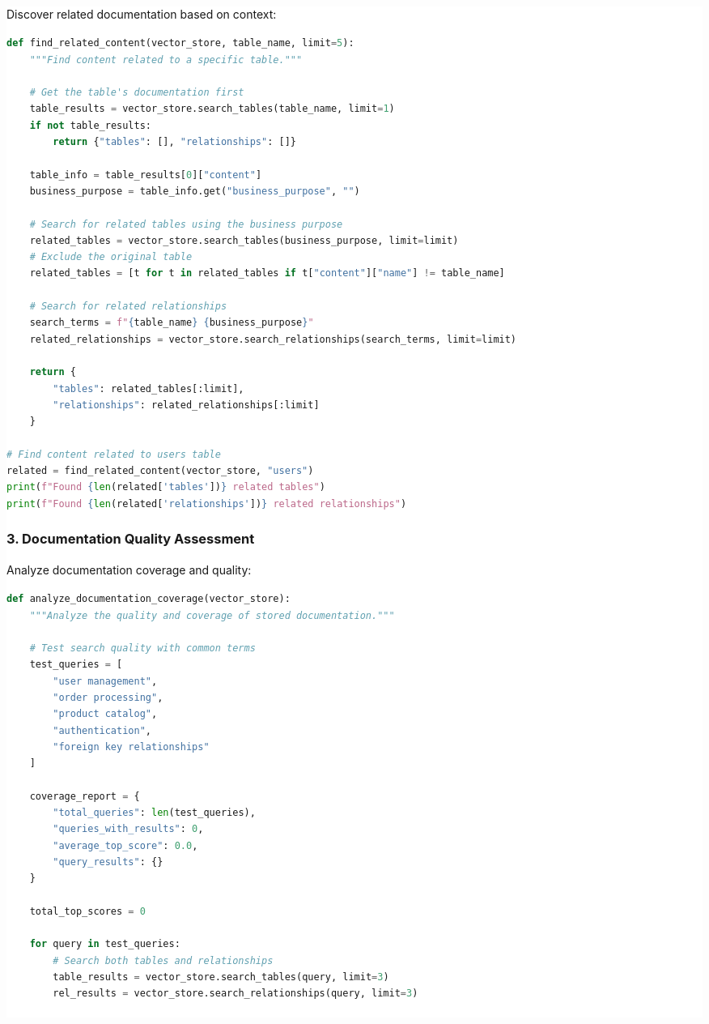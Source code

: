 Discover related documentation based on context:

```python
def find_related_content(vector_store, table_name, limit=5):
    """Find content related to a specific table."""
    
    # Get the table's documentation first
    table_results = vector_store.search_tables(table_name, limit=1)
    if not table_results:
        return {"tables": [], "relationships": []}
    
    table_info = table_results[0]["content"]
    business_purpose = table_info.get("business_purpose", "")
    
    # Search for related tables using the business purpose
    related_tables = vector_store.search_tables(business_purpose, limit=limit)
    # Exclude the original table
    related_tables = [t for t in related_tables if t["content"]["name"] != table_name]
    
    # Search for related relationships
    search_terms = f"{table_name} {business_purpose}"
    related_relationships = vector_store.search_relationships(search_terms, limit=limit)
    
    return {
        "tables": related_tables[:limit],
        "relationships": related_relationships[:limit]
    }

# Find content related to users table
related = find_related_content(vector_store, "users")
print(f"Found {len(related['tables'])} related tables")
print(f"Found {len(related['relationships'])} related relationships")
```

### 3. Documentation Quality Assessment

Analyze documentation coverage and quality:

```python
def analyze_documentation_coverage(vector_store):
    """Analyze the quality and coverage of stored documentation."""
    
    # Test search quality with common terms
    test_queries = [
        "user management",
        "order processing", 
        "product catalog",
        "authentication",
        "foreign key relationships"
    ]
    
    coverage_report = {
        "total_queries": len(test_queries),
        "queries_with_results": 0,
        "average_top_score": 0.0,
        "query_results": {}
    }
    
    total_top_scores = 0
    
    for query in test_queries:
        # Search both tables and relationships
        table_results = vector_store.search_tables(query, limit=3)
        rel_results = vector_store.search_relationships(query, limit=3)
        
```